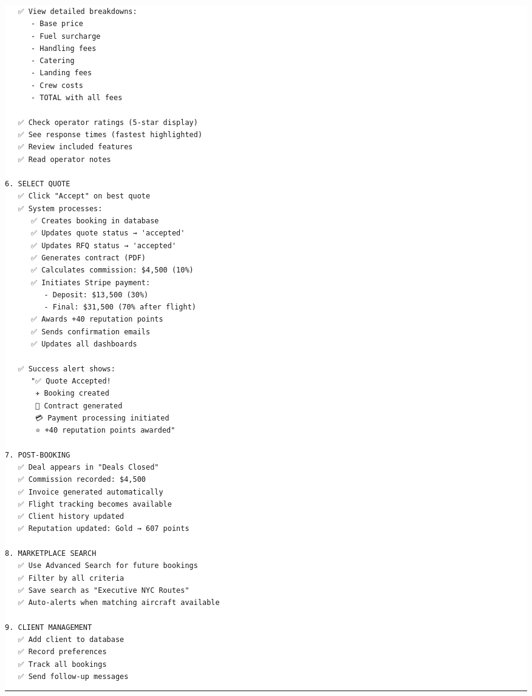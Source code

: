 ```
   ✅ View detailed breakdowns:
      - Base price
      - Fuel surcharge
      - Handling fees
      - Catering
      - Landing fees
      - Crew costs
      - TOTAL with all fees

   ✅ Check operator ratings (5-star display)
   ✅ See response times (fastest highlighted)
   ✅ Review included features
   ✅ Read operator notes

6. SELECT QUOTE
   ✅ Click "Accept" on best quote
   ✅ System processes:
      ✅ Creates booking in database
      ✅ Updates quote status → 'accepted'
      ✅ Updates RFQ status → 'accepted'
      ✅ Generates contract (PDF)
      ✅ Calculates commission: $4,500 (10%)
      ✅ Initiates Stripe payment:
         - Deposit: $13,500 (30%)
         - Final: $31,500 (70% after flight)
      ✅ Awards +40 reputation points
      ✅ Sends confirmation emails
      ✅ Updates all dashboards

   ✅ Success alert shows:
      "✅ Quote Accepted!
       ✈️ Booking created
       📄 Contract generated
       💳 Payment processing initiated  
       ⭐ +40 reputation points awarded"

7. POST-BOOKING
   ✅ Deal appears in "Deals Closed"
   ✅ Commission recorded: $4,500
   ✅ Invoice generated automatically
   ✅ Flight tracking becomes available
   ✅ Client history updated
   ✅ Reputation updated: Gold → 607 points

8. MARKETPLACE SEARCH
   ✅ Use Advanced Search for future bookings
   ✅ Filter by all criteria
   ✅ Save search as "Executive NYC Routes"
   ✅ Auto-alerts when matching aircraft available

9. CLIENT MANAGEMENT
   ✅ Add client to database
   ✅ Record preferences
   ✅ Track all bookings
   ✅ Send follow-up messages
```

---